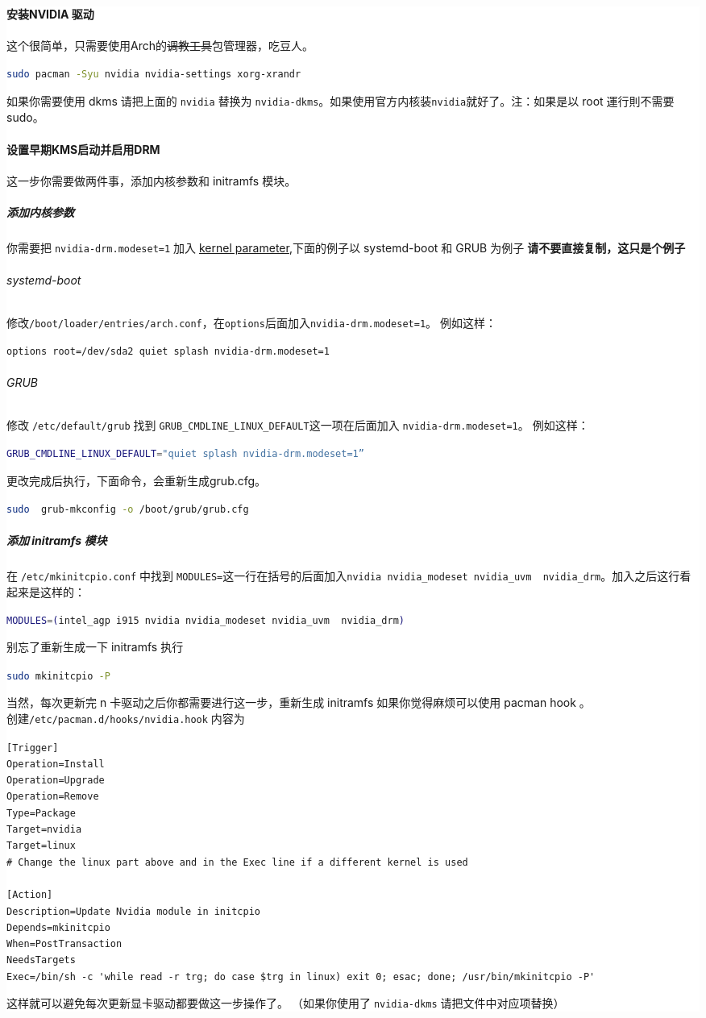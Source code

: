 #### 安装NVIDIA 驱动
这个很简单，只需要使用Arch的~~调教工具~~包管理器，吃豆人。
```bash
sudo pacman -Syu nvidia nvidia-settings xorg-xrandr 
```
如果你需要使用 dkms 请把上面的 `nvidia` 替换为 `nvidia-dkms`。如果使用官方内核装`nvidia`就好了。注：如果是以 root 運行則不需要 sudo。

#### 设置早期KMS启动并启用DRM
这一步你需要做两件事，添加内核参数和 initramfs 模块。
##### 添加内核参数
你需要把 `nvidia-drm.modeset=1` 加入 [kernel parameter](https://wiki.archlinux.org/index.php/Kernel_parameters),下面的例子以 systemd-boot 和 GRUB 为例子
**请不要直接复制，这只是个例子**
###### systemd-boot
修改`/boot/loader/entries/arch.conf`，在`options`后面加入`nvidia-drm.modeset=1`。 例如这样：
```bash
options root=/dev/sda2 quiet splash nvidia-drm.modeset=1
```

###### GRUB
修改 `/etc/default/grub` 找到 `GRUB_CMDLINE_LINUX_DEFAULT`这一项在后面加入 `nvidia-drm.modeset=1`。 例如这样：
```bash
GRUB_CMDLINE_LINUX_DEFAULT="quiet splash nvidia-drm.modeset=1”
```
更改完成后执行，下面命令，会重新生成grub.cfg。
```bash
sudo  grub-mkconfig -o /boot/grub/grub.cfg
```
##### 添加 initramfs 模块
在 `/etc/mkinitcpio.conf` 中找到 `MODULES=`这一行在括号的后面加入`nvidia nvidia_modeset nvidia_uvm  nvidia_drm`。加入之后这行看起来是这样的：
```bash
MODULES=(intel_agp i915 nvidia nvidia_modeset nvidia_uvm  nvidia_drm)
```
别忘了重新生成一下 initramfs 执行
```bash
sudo mkinitcpio -P
```
当然，每次更新完 n 卡驱动之后你都需要进行这一步，重新生成 initramfs 如果你觉得麻烦可以使用 pacman hook 。  
创建`/etc/pacman.d/hooks/nvidia.hook`
内容为
```
[Trigger]
Operation=Install
Operation=Upgrade
Operation=Remove
Type=Package
Target=nvidia
Target=linux
# Change the linux part above and in the Exec line if a different kernel is used

[Action]
Description=Update Nvidia module in initcpio
Depends=mkinitcpio
When=PostTransaction
NeedsTargets
Exec=/bin/sh -c 'while read -r trg; do case $trg in linux) exit 0; esac; done; /usr/bin/mkinitcpio -P'
```
这样就可以避免每次更新显卡驱动都要做这一步操作了。 （如果你使用了 `nvidia-dkms` 请把文件中对应项替换）
